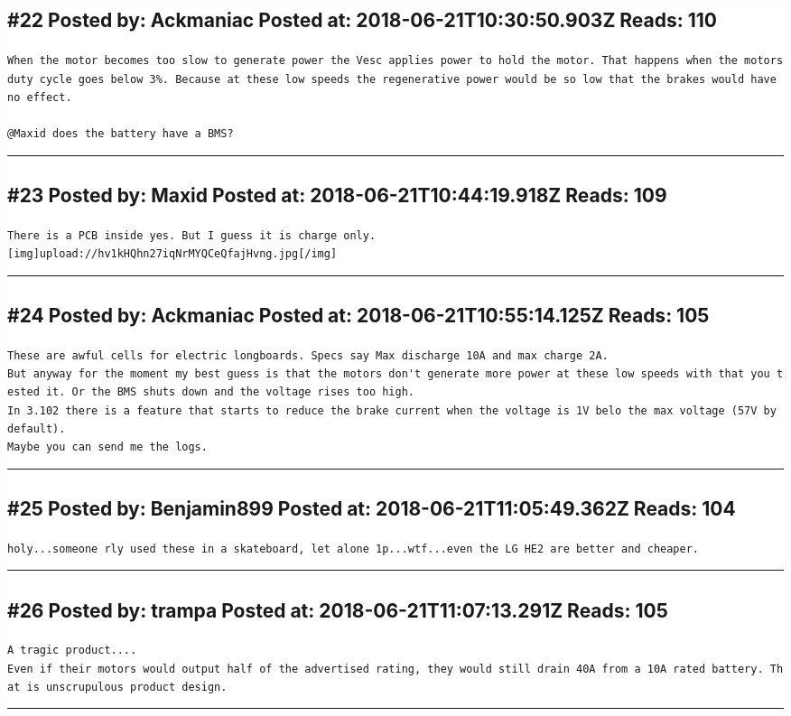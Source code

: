 ## \#22 Posted by: Ackmaniac Posted at: 2018-06-21T10:30:50.903Z Reads: 110

```
When the motor becomes too slow to generate power the Vesc applies power to hold the motor. That happens when the motors duty cycle goes below 3%. Because at these low speeds the regenerative power would be so low that the brakes would have no effect.

@Maxid does the battery have a BMS?
```

---
## \#23 Posted by: Maxid Posted at: 2018-06-21T10:44:19.918Z Reads: 109

```
There is a PCB inside yes. But I guess it is charge only.
[img]upload://hv1kHQhn27iqNrMYQCeQfajHvng.jpg[/img]
```

---
## \#24 Posted by: Ackmaniac Posted at: 2018-06-21T10:55:14.125Z Reads: 105

```
These are awful cells for electric longboards. Specs say Max discharge 10A and max charge 2A.
But anyway for the moment my best guess is that the motors don't generate more power at these low speeds with that you tested it. Or the BMS shuts down and the voltage rises too high.
In 3.102 there is a feature that starts to reduce the brake current when the voltage is 1V belo the max voltage (57V by default).
Maybe you can send me the logs.
```

---
## \#25 Posted by: Benjamin899 Posted at: 2018-06-21T11:05:49.362Z Reads: 104

```
holy...someone rly used these in a skateboard, let alone 1p...wtf...even the LG HE2 are better and cheaper.
```

---
## \#26 Posted by: trampa Posted at: 2018-06-21T11:07:13.291Z Reads: 105

```
A tragic product.... 
Even if their motors would output half of the advertised rating, they would still drain 40A from a 10A rated battery. That is unscrupulous product design.
```

---